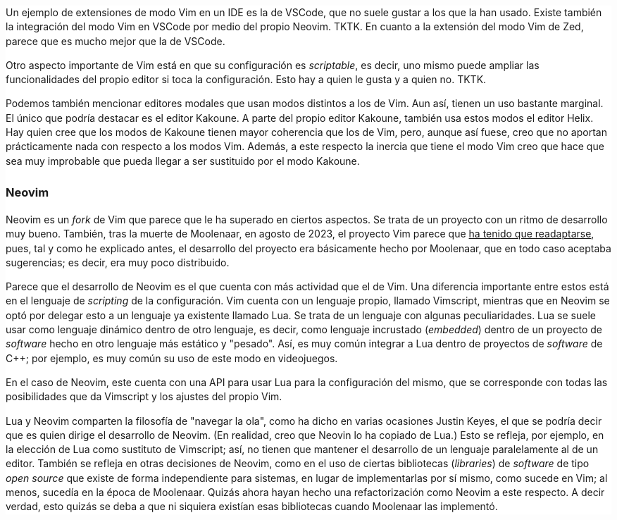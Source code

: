 [bernhardt-modos-vim]: https://twitter.com/garybernhardt/status/902956444596617216

Un ejemplo de extensiones de modo Vim en un IDE es la de VSCode, que no
suele gustar a los que la han usado. Existe también la integración del modo
Vim en VSCode por medio del propio Neovim. TKTK. En cuanto a la extensión
del modo Vim de Zed, parece que es mucho mejor que la de VSCode.

Otro aspecto importante de Vim está en que su configuración es _scriptable_,
es decir, uno mismo puede ampliar las funcionalidades del propio editor si
toca la configuración. Esto hay a quien le gusta y a quien no. TKTK.

Podemos también mencionar editores modales que usan modos distintos a los de
Vim. Aun así, tienen un uso bastante marginal. El único que podría destacar
es el editor Kakoune. A parte del propio editor Kakoune, también usa estos
modos el editor Helix. Hay quien cree que los modos de Kakoune tienen mayor
coherencia que los de Vim, pero, aunque así fuese, creo que no aportan
prácticamente nada con respecto a los modos Vim. Además, a este respecto la
inercia que tiene el modo Vim creo que hace que sea muy improbable que pueda
llegar a ser sustituido por el modo Kakoune.




### Neovim

Neovim es un _fork_ de Vim que parece que le ha superado en ciertos
aspectos. Se trata de un proyecto con un ritmo de desarrollo muy bueno.
También, tras la muerte de Moolenaar, en agosto de 2023, el proyecto Vim
parece que [ha tenido que readaptarse][vim-tras-moolenaar], pues, tal y como
he explicado antes, el desarrollo del proyecto era básicamente hecho por
Moolenaar, que en todo caso aceptaba sugerencias; es decir, era muy poco
distribuido.

[vim-tras-moolenaar]: https://www.youtube.com/watch?v=bopbmRyHQog

Parece que el desarrollo de Neovim es el que cuenta con más actividad que el
de Vim. Una diferencia importante entre estos está en el lenguaje de
_scripting_ de la configuración. Vim cuenta con un lenguaje propio, llamado
Vimscript, mientras que en Neovim se optó por delegar esto a un lenguaje ya
existente llamado Lua. Se trata de un lenguaje con algunas peculiaridades.
Lua se suele usar como lenguaje dinámico dentro de otro lenguaje, es decir,
como lenguaje incrustado (_embedded_) dentro de un proyecto de _software_
hecho en otro lenguaje más estático y "pesado". Así, es muy común integrar a
Lua dentro de proyectos de _software_ de C++; por ejemplo, es muy común su
uso de este modo en videojuegos.

En el caso de Neovim, este cuenta con una API para usar Lua para la
configuración del mismo, que se corresponde con todas las posibilidades que
da Vimscript y los ajustes del propio Vim.

Lua y Neovim comparten la filosofía de "navegar la ola", como ha dicho en
varias ocasiones Justin Keyes, el que se podría decir que es quien dirige el
desarrollo de Neovim. (En realidad, creo que Neovin lo ha copiado de Lua.)
Esto se refleja, por ejemplo, en la elección de Lua como sustituto de
Vimscript; así, no tienen que mantener el desarrollo de un lenguaje
paralelamente al de un editor. También se refleja en otras decisiones de
Neovim, como en el uso de ciertas bibliotecas (_libraries_) de _software_ de
tipo _open source_ que existe de forma independiente para sistemas, en lugar
de implementarlas por sí mismo, como sucede en Vim; al menos, sucedía en la
época de Moolenaar. Quizás ahora hayan hecho una refactorización como Neovim
a este respecto. A decir verdad, esto quizás se deba a que ni siquiera
existían esas bibliotecas cuando Moolenaar las implementó.


[^modeless]: Quizás, esta expresión, que la he leído en la propia
[Vim]: https://www.vim.org/
[^registro-windows]: Esto contrasta, por ejemplo, con la filosofía de los
[^bdfl]: Una forma de calificar al desarrollador principal de un proyecto de
[web-de-neovim]: https://neovim.io/
[learn-vim-for-the-last-time]: https://danielmiessler.com/p/vim/
[^convention-over-conf]: Esto lo menciona la profesora de diseño web en el
[^7]: De hecho, en Vim, al principio no era posible la creación de
[^1]: También hay quien los llama _acordes_ (_chords_), como suelen
[^2]: A este respecto, por ejemplo, puede ingestigar sobre el _context
[^3]: Aunque Vim es un proyecto _open source_, tenía que pasar absolutamente
[^4]: Hay que aclarar que Vim y Neovim también cuentan con atajos de teclado
[^5]: TKTK.
[^8]: En realidad, en Neovim se pueden crear _plug-ins_ tanto en Vimscript
[devops-toolbox-config-tuto]: https://www.youtube.com/watch?v=x__SZUuLOxw
[KindaVim]: https://kindavim.app/